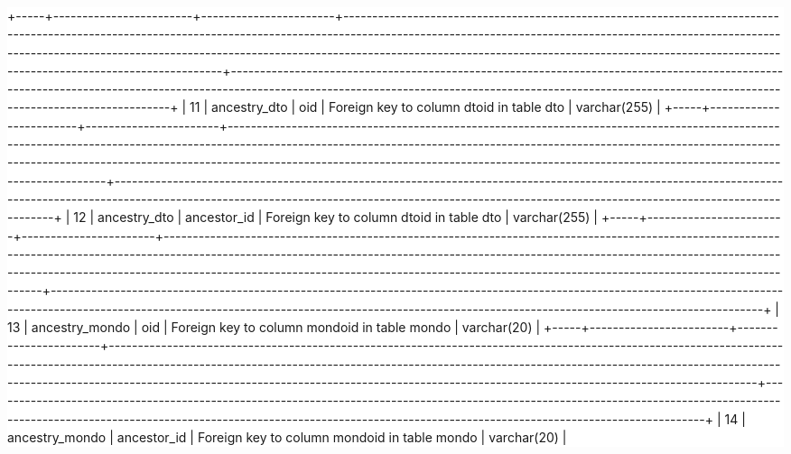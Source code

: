 +-----+------------------------+-----------------------+------------------------------------------------------------------------------------------------------------------------------------------------------------------------------------------------------------------------------------------------------------------------------------------------------------------------------------------------------------------------------------------+----------------------------------------------------------------------------------------------------------------------------------------------------------------------------------------------------------------------------------------------------------------+
|  11 | ancestry_dto           | oid                   | Foreign key to column dtoid in table dto                                                                                                                                                                                                                                                                                                                                                 | varchar(255)                                                                                                                                                                                                                                                   |
+-----+------------------------+-----------------------+------------------------------------------------------------------------------------------------------------------------------------------------------------------------------------------------------------------------------------------------------------------------------------------------------------------------------------------------------------------------------------------+----------------------------------------------------------------------------------------------------------------------------------------------------------------------------------------------------------------------------------------------------------------+
|  12 | ancestry_dto           | ancestor_id           | Foreign key to column dtoid in table dto                                                                                                                                                                                                                                                                                                                                                 | varchar(255)                                                                                                                                                                                                                                                   |
+-----+------------------------+-----------------------+------------------------------------------------------------------------------------------------------------------------------------------------------------------------------------------------------------------------------------------------------------------------------------------------------------------------------------------------------------------------------------------+----------------------------------------------------------------------------------------------------------------------------------------------------------------------------------------------------------------------------------------------------------------+
|  13 | ancestry_mondo         | oid                   | Foreign key to column mondoid in table mondo                                                                                                                                                                                                                                                                                                                                             | varchar(20)                                                                                                                                                                                                                                                    |
+-----+------------------------+-----------------------+------------------------------------------------------------------------------------------------------------------------------------------------------------------------------------------------------------------------------------------------------------------------------------------------------------------------------------------------------------------------------------------+----------------------------------------------------------------------------------------------------------------------------------------------------------------------------------------------------------------------------------------------------------------+
|  14 | ancestry_mondo         | ancestor_id           | Foreign key to column mondoid in table mondo                                                                                                                                                                                                                                                                                                                                             | varchar(20)                                                                                                                                                                                                                                                    |